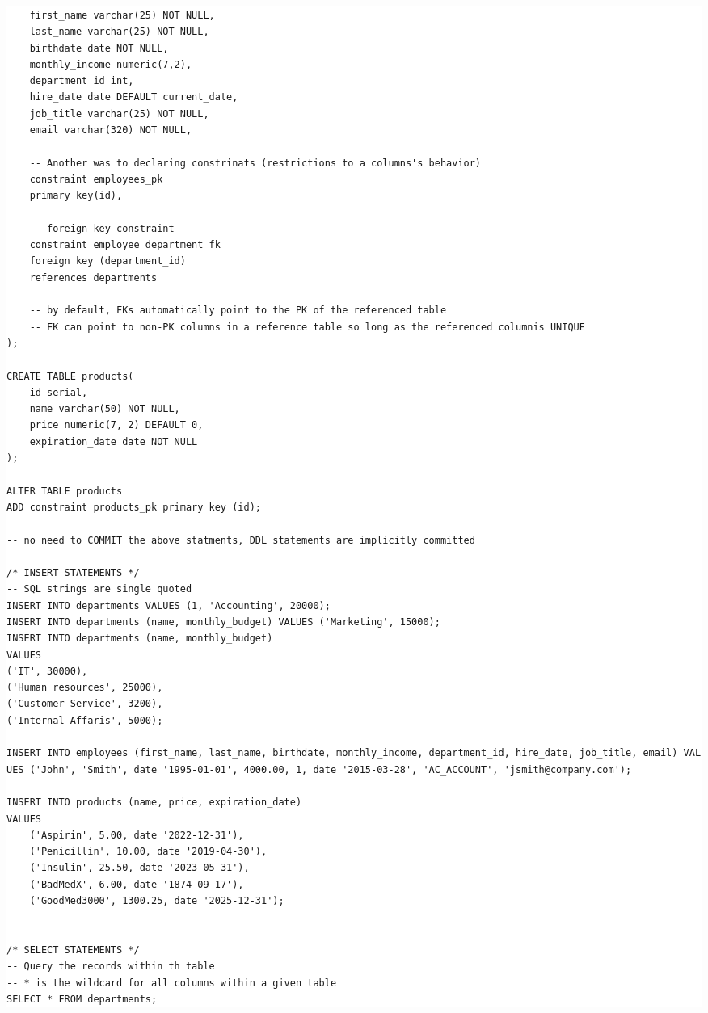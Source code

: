 ```
	first_name varchar(25) NOT NULL,
	last_name varchar(25) NOT NULL,
	birthdate date NOT NULL,
	monthly_income numeric(7,2),
	department_id int,
	hire_date date DEFAULT current_date,
	job_title varchar(25) NOT NULL,
	email varchar(320) NOT NULL,
	
	-- Another was to declaring constrinats (restrictions to a columns's behavior)
	constraint employees_pk 
	primary key(id),
	
	-- foreign key constraint
	constraint employee_department_fk
	foreign key (department_id)
	references departments
	
	-- by default, FKs automatically point to the PK of the referenced table
	-- FK can point to non-PK columns in a reference table so long as the referenced columnis UNIQUE
);

CREATE TABLE products(
	id serial,
	name varchar(50) NOT NULL,
	price numeric(7, 2) DEFAULT 0,
	expiration_date date NOT NULL
);

ALTER TABLE products
ADD constraint products_pk primary key (id);

-- no need to COMMIT the above statments, DDL statements are implicitly committed

/* INSERT STATEMENTS */
-- SQL strings are single quoted
INSERT INTO departments VALUES (1, 'Accounting', 20000);
INSERT INTO departments (name, monthly_budget) VALUES ('Marketing', 15000);
INSERT INTO departments (name, monthly_budget)
VALUES
('IT', 30000),
('Human resources', 25000),
('Customer Service', 3200),
('Internal Affaris', 5000);

INSERT INTO employees (first_name, last_name, birthdate, monthly_income, department_id, hire_date, job_title, email) VALUES ('John', 'Smith', date '1995-01-01', 4000.00, 1, date '2015-03-28', 'AC_ACCOUNT', 'jsmith@company.com');

INSERT INTO products (name, price, expiration_date)
VALUES 
	('Aspirin', 5.00, date '2022-12-31'),
	('Penicillin', 10.00, date '2019-04-30'),
	('Insulin', 25.50, date '2023-05-31'),
	('BadMedX', 6.00, date '1874-09-17'),
	('GoodMed3000', 1300.25, date '2025-12-31');


/* SELECT STATEMENTS */
-- Query the records within th table
-- * is the wildcard for all columns within a given table
SELECT * FROM departments;
```